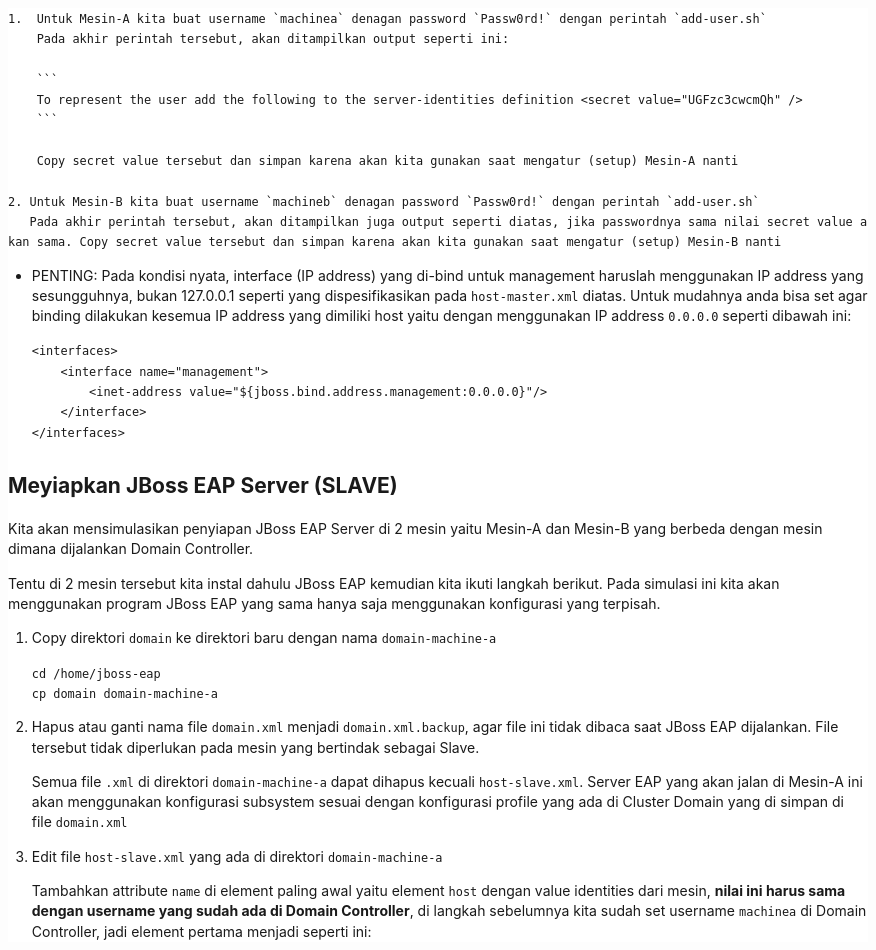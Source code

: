 	1.  Untuk Mesin-A kita buat username `machinea` denagan password `Passw0rd!` dengan perintah `add-user.sh`
	    Pada akhir perintah tersebut, akan ditampilkan output seperti ini:

		```
		To represent the user add the following to the server-identities definition <secret value="UGFzc3cwcmQh" />
		```
		
		Copy secret value tersebut dan simpan karena akan kita gunakan saat mengatur (setup) Mesin-A nanti
		
	2. Untuk Mesin-B kita buat username `machineb` denagan password `Passw0rd!` dengan perintah `add-user.sh`
	   Pada akhir perintah tersebut, akan ditampilkan juga output seperti diatas, jika passwordnya sama nilai secret value akan sama. Copy secret value tersebut dan simpan karena akan kita gunakan saat mengatur (setup) Mesin-B nanti

* PENTING: Pada kondisi nyata, interface (IP address) yang di-bind untuk management haruslah menggunakan IP address yang sesungguhnya, bukan 127.0.0.1 seperti yang dispesifikasikan pada `host-master.xml` diatas. Untuk mudahnya anda bisa set agar binding dilakukan kesemua IP address yang dimiliki host yaitu dengan menggunakan IP address `0.0.0.0` seperti dibawah ini:

	```
	<interfaces>
        <interface name="management">
            <inet-address value="${jboss.bind.address.management:0.0.0.0}"/>
        </interface>
    </interfaces>
	```

## Meyiapkan JBoss EAP Server (SLAVE)

Kita akan mensimulasikan penyiapan JBoss EAP Server di 2 mesin yaitu Mesin-A dan Mesin-B yang berbeda dengan mesin dimana dijalankan Domain Controller.

Tentu di 2 mesin tersebut kita instal dahulu JBoss EAP kemudian kita ikuti langkah berikut. Pada simulasi ini kita akan menggunakan program JBoss EAP yang sama hanya saja menggunakan konfigurasi yang terpisah.

1.  Copy direktori `domain` ke direktori baru dengan nama `domain-machine-a`
 
    ```
    cd /home/jboss-eap 
    cp domain domain-machine-a
    ```

2.  Hapus atau ganti nama file `domain.xml` menjadi `domain.xml.backup`, agar file ini tidak dibaca saat JBoss EAP dijalankan. File tersebut tidak diperlukan pada mesin yang bertindak sebagai Slave.

	Semua file `.xml` di direktori `domain-machine-a` dapat dihapus kecuali `host-slave.xml`. Server EAP yang akan jalan di Mesin-A ini akan menggunakan konfigurasi subsystem sesuai dengan konfigurasi profile yang ada di Cluster Domain yang di simpan di file `domain.xml`

3.  Edit file `host-slave.xml` yang ada di direktori `domain-machine-a`

    Tambahkan attribute `name` di element paling awal yaitu element `host` dengan value identities dari mesin, __nilai ini harus sama dengan username yang sudah ada di Domain Controller__, di langkah sebelumnya kita sudah set username `machinea` di Domain Controller, jadi element pertama menjadi seperti ini:
    